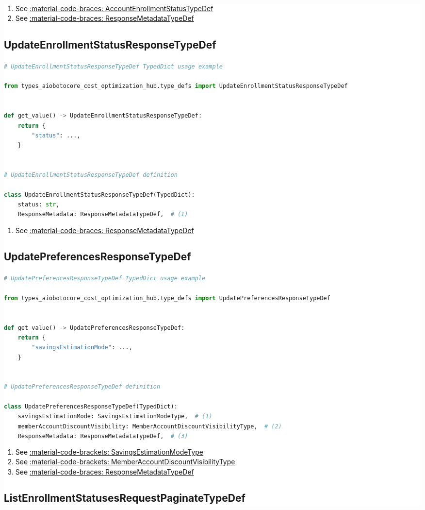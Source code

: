 1. See [:material-code-braces: AccountEnrollmentStatusTypeDef](./type_defs.md#accountenrollmentstatustypedef) 
2. See [:material-code-braces: ResponseMetadataTypeDef](./type_defs.md#responsemetadatatypedef) 
## UpdateEnrollmentStatusResponseTypeDef

```python
# UpdateEnrollmentStatusResponseTypeDef TypedDict usage example

from types_aiobotocore_cost_optimization_hub.type_defs import UpdateEnrollmentStatusResponseTypeDef


def get_value() -> UpdateEnrollmentStatusResponseTypeDef:
    return {
        "status": ...,
    }


# UpdateEnrollmentStatusResponseTypeDef definition

class UpdateEnrollmentStatusResponseTypeDef(TypedDict):
    status: str,
    ResponseMetadata: ResponseMetadataTypeDef,  # (1)
```

1. See [:material-code-braces: ResponseMetadataTypeDef](./type_defs.md#responsemetadatatypedef) 
## UpdatePreferencesResponseTypeDef

```python
# UpdatePreferencesResponseTypeDef TypedDict usage example

from types_aiobotocore_cost_optimization_hub.type_defs import UpdatePreferencesResponseTypeDef


def get_value() -> UpdatePreferencesResponseTypeDef:
    return {
        "savingsEstimationMode": ...,
    }


# UpdatePreferencesResponseTypeDef definition

class UpdatePreferencesResponseTypeDef(TypedDict):
    savingsEstimationMode: SavingsEstimationModeType,  # (1)
    memberAccountDiscountVisibility: MemberAccountDiscountVisibilityType,  # (2)
    ResponseMetadata: ResponseMetadataTypeDef,  # (3)
```

1. See [:material-code-brackets: SavingsEstimationModeType](./literals.md#savingsestimationmodetype) 
2. See [:material-code-brackets: MemberAccountDiscountVisibilityType](./literals.md#memberaccountdiscountvisibilitytype) 
3. See [:material-code-braces: ResponseMetadataTypeDef](./type_defs.md#responsemetadatatypedef) 
## ListEnrollmentStatusesRequestPaginateTypeDef
